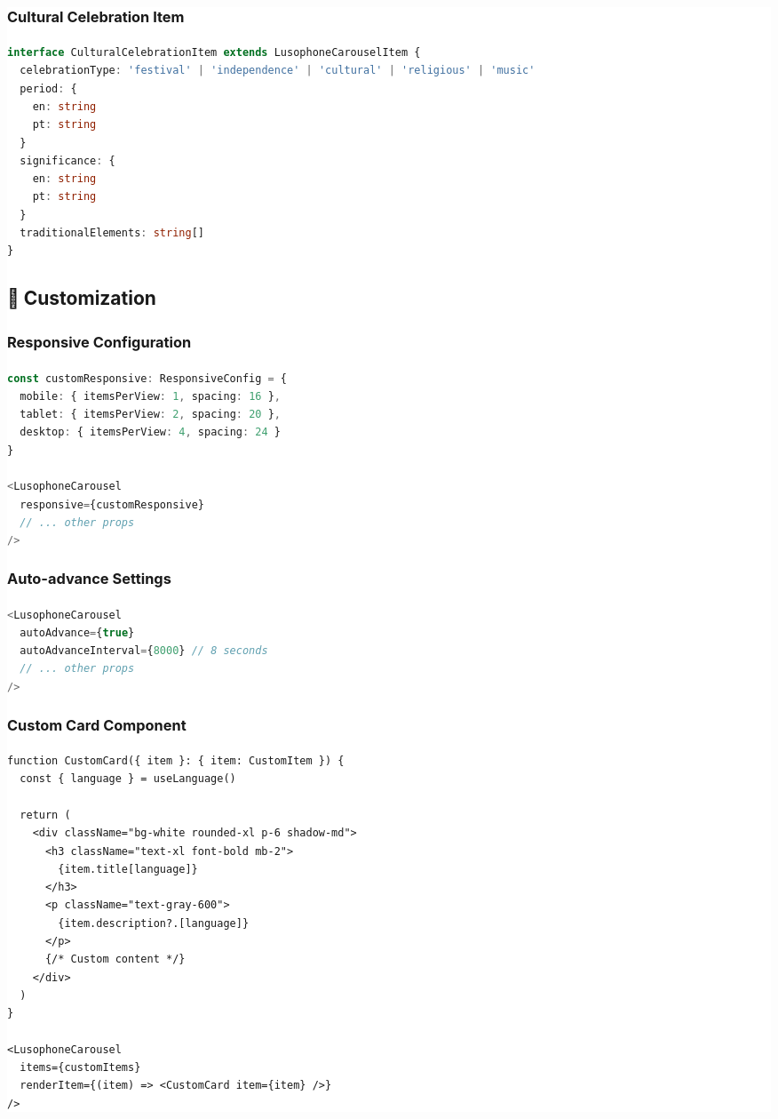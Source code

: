 ### Cultural Celebration Item
```typescript
interface CulturalCelebrationItem extends LusophoneCarouselItem {
  celebrationType: 'festival' | 'independence' | 'cultural' | 'religious' | 'music'
  period: {
    en: string
    pt: string
  }
  significance: {
    en: string
    pt: string
  }
  traditionalElements: string[]
}
```

## 🎨 Customization

### Responsive Configuration
```typescript
const customResponsive: ResponsiveConfig = {
  mobile: { itemsPerView: 1, spacing: 16 },
  tablet: { itemsPerView: 2, spacing: 20 },
  desktop: { itemsPerView: 4, spacing: 24 }
}

<LusophoneCarousel 
  responsive={customResponsive}
  // ... other props
/>
```

### Auto-advance Settings
```typescript
<LusophoneCarousel 
  autoAdvance={true}
  autoAdvanceInterval={8000} // 8 seconds
  // ... other props
/>
```

### Custom Card Component
```tsx
function CustomCard({ item }: { item: CustomItem }) {
  const { language } = useLanguage()
  
  return (
    <div className="bg-white rounded-xl p-6 shadow-md">
      <h3 className="text-xl font-bold mb-2">
        {item.title[language]}
      </h3>
      <p className="text-gray-600">
        {item.description?.[language]}
      </p>
      {/* Custom content */}
    </div>
  )
}

<LusophoneCarousel
  items={customItems}
  renderItem={(item) => <CustomCard item={item} />}
/>
```